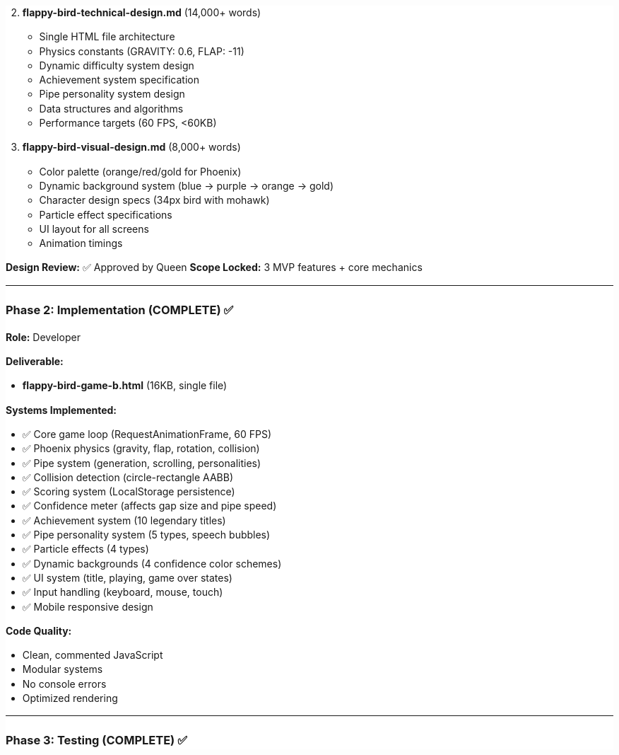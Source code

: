 2. **flappy-bird-technical-design.md** (14,000+ words)
   - Single HTML file architecture
   - Physics constants (GRAVITY: 0.6, FLAP: -11)
   - Dynamic difficulty system design
   - Achievement system specification
   - Pipe personality system design
   - Data structures and algorithms
   - Performance targets (60 FPS, <60KB)

3. **flappy-bird-visual-design.md** (8,000+ words)
   - Color palette (orange/red/gold for Phoenix)
   - Dynamic background system (blue → purple → orange → gold)
   - Character design specs (34px bird with mohawk)
   - Particle effect specifications
   - UI layout for all screens
   - Animation timings

**Design Review:** ✅ Approved by Queen
**Scope Locked:** 3 MVP features + core mechanics

---

### Phase 2: Implementation (COMPLETE) ✅

**Role:** Developer

**Deliverable:**
- **flappy-bird-game-b.html** (16KB, single file)

**Systems Implemented:**
- ✅ Core game loop (RequestAnimationFrame, 60 FPS)
- ✅ Phoenix physics (gravity, flap, rotation, collision)
- ✅ Pipe system (generation, scrolling, personalities)
- ✅ Collision detection (circle-rectangle AABB)
- ✅ Scoring system (LocalStorage persistence)
- ✅ Confidence meter (affects gap size and pipe speed)
- ✅ Achievement system (10 legendary titles)
- ✅ Pipe personality system (5 types, speech bubbles)
- ✅ Particle effects (4 types)
- ✅ Dynamic backgrounds (4 confidence color schemes)
- ✅ UI system (title, playing, game over states)
- ✅ Input handling (keyboard, mouse, touch)
- ✅ Mobile responsive design

**Code Quality:**
- Clean, commented JavaScript
- Modular systems
- No console errors
- Optimized rendering

---

### Phase 3: Testing (COMPLETE) ✅
